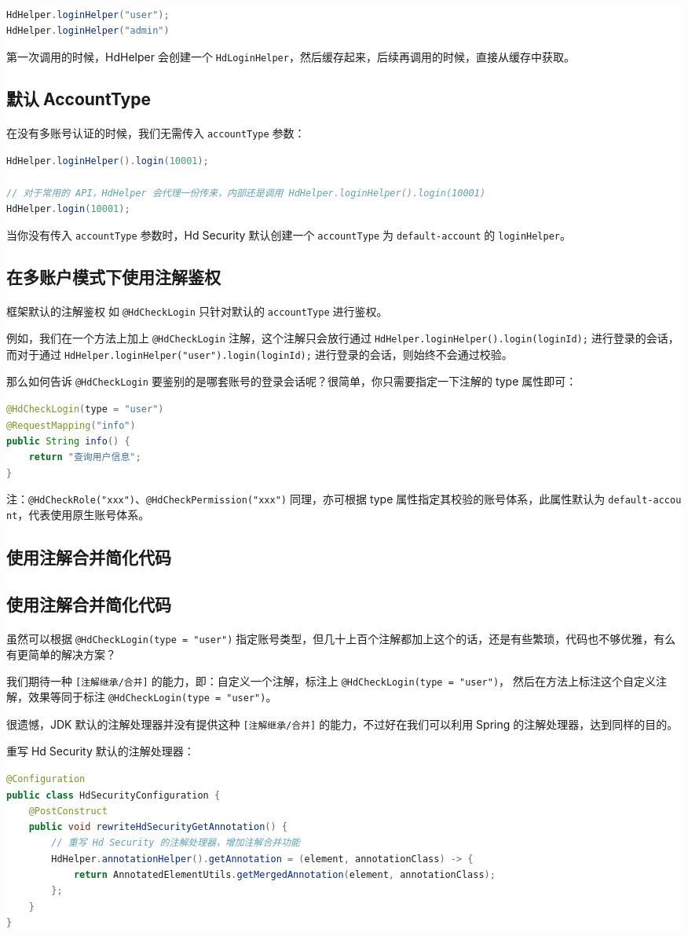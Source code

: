```java
HdHelper.loginHelper("user");
HdHelper.loginHelper("admin")
```

第一次调用的时候，HdHelper 会创建一个 `HdLoginHelper`，然后缓存起来，后续再调用的时候，直接从缓存中获取。

## 默认 AccountType

在没有多账号认证的时候，我们无需传入 `accountType` 参数：

```java
HdHelper.loginHelper().login(10001);

// 对于常用的 API，HdHelper 会代理一份传来，内部还是调用 HdHelper.loginHelper().login(10001)
HdHelper.login(10001);
```

当你没有传入 `accountType` 参数时，Hd Security 默认创建一个 `accountType` 为 `default-account` 的 `loginHelper`。

## 在多账户模式下使用注解鉴权

框架默认的注解鉴权 如 `@HdCheckLogin` 只针对默认的 `accountType` 进行鉴权。

例如，我们在一个方法上加上 `@HdCheckLogin` 注解，这个注解只会放行通过 `HdHelper.loginHelper().login(loginId);` 进行登录的会话， 而对于通过 `HdHelper.loginHelper("user").login(loginId);` 进行登录的会话，则始终不会通过校验。

那么如何告诉 `@HdCheckLogin` 要鉴别的是哪套账号的登录会话呢？很简单，你只需要指定一下注解的 type 属性即可：

```java
@HdCheckLogin(type = "user")
@RequestMapping("info")
public String info() {
    return "查询用户信息";
}
```

注：`@HdCheckRole("xxx")`、`@HdCheckPermission("xxx")` 同理，亦可根据 type 属性指定其校验的账号体系，此属性默认为 `default-account`，代表使用原生账号体系。

## 使用注解合并简化代码

## 使用注解合并简化代码

虽然可以根据 `@HdCheckLogin(type = "user")` 指定账号类型，但几十上百个注解都加上这个的话，还是有些繁琐，代码也不够优雅，有么有更简单的解决方案？

我们期待一种 `[注解继承/合并]` 的能力，即：自定义一个注解，标注上 `@HdCheckLogin(type = "user")`， 然后在方法上标注这个自定义注解，效果等同于标注 `@HdCheckLogin(type = "user")`。

很遗憾，JDK 默认的注解处理器并没有提供这种 `[注解继承/合并]` 的能力，不过好在我们可以利用 Spring 的注解处理器，达到同样的目的。

重写 Hd Security 默认的注解处理器：

```java
@Configuration
public class HdSecurityConfiguration {
    @PostConstruct
    public void rewriteHdSecurityGetAnnotation() {
        // 重写 Hd Security 的注解处理器，增加注解合并功能
        HdHelper.annotationHelper().getAnnotation = (element, annotationClass) -> {
            return AnnotatedElementUtils.getMergedAnnotation(element, annotationClass);
        };
    }
}
```
